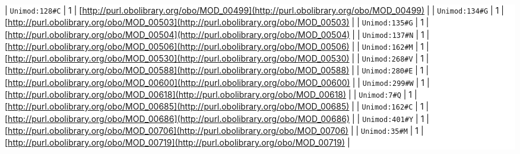 | `Unimod:128#C`      |              1 | [http://purl.obolibrary.org/obo/MOD_00499](http://purl.obolibrary.org/obo/MOD_00499)                                                                                                                                                                                                                                                                                                                                                              |
| `Unimod:134#G`      |              1 | [http://purl.obolibrary.org/obo/MOD_00503](http://purl.obolibrary.org/obo/MOD_00503)                                                                                                                                                                                                                                                                                                                                                              |
| `Unimod:135#G`      |              1 | [http://purl.obolibrary.org/obo/MOD_00504](http://purl.obolibrary.org/obo/MOD_00504)                                                                                                                                                                                                                                                                                                                                                              |
| `Unimod:137#N`      |              1 | [http://purl.obolibrary.org/obo/MOD_00506](http://purl.obolibrary.org/obo/MOD_00506)                                                                                                                                                                                                                                                                                                                                                              |
| `Unimod:162#M`      |              1 | [http://purl.obolibrary.org/obo/MOD_00530](http://purl.obolibrary.org/obo/MOD_00530)                                                                                                                                                                                                                                                                                                                                                              |
| `Unimod:268#V`      |              1 | [http://purl.obolibrary.org/obo/MOD_00588](http://purl.obolibrary.org/obo/MOD_00588)                                                                                                                                                                                                                                                                                                                                                              |
| `Unimod:280#E`      |              1 | [http://purl.obolibrary.org/obo/MOD_00600](http://purl.obolibrary.org/obo/MOD_00600)                                                                                                                                                                                                                                                                                                                                                              |
| `Unimod:299#W`      |              1 | [http://purl.obolibrary.org/obo/MOD_00618](http://purl.obolibrary.org/obo/MOD_00618)                                                                                                                                                                                                                                                                                                                                                              |
| `Unimod:7#Q`        |              1 | [http://purl.obolibrary.org/obo/MOD_00685](http://purl.obolibrary.org/obo/MOD_00685)                                                                                                                                                                                                                                                                                                                                                              |
| `Unimod:162#C`      |              1 | [http://purl.obolibrary.org/obo/MOD_00686](http://purl.obolibrary.org/obo/MOD_00686)                                                                                                                                                                                                                                                                                                                                                              |
| `Unimod:401#Y`      |              1 | [http://purl.obolibrary.org/obo/MOD_00706](http://purl.obolibrary.org/obo/MOD_00706)                                                                                                                                                                                                                                                                                                                                                              |
| `Unimod:35#M`       |              1 | [http://purl.obolibrary.org/obo/MOD_00719](http://purl.obolibrary.org/obo/MOD_00719)                                                                                                                                                                                                                                                                                                                                                              |
